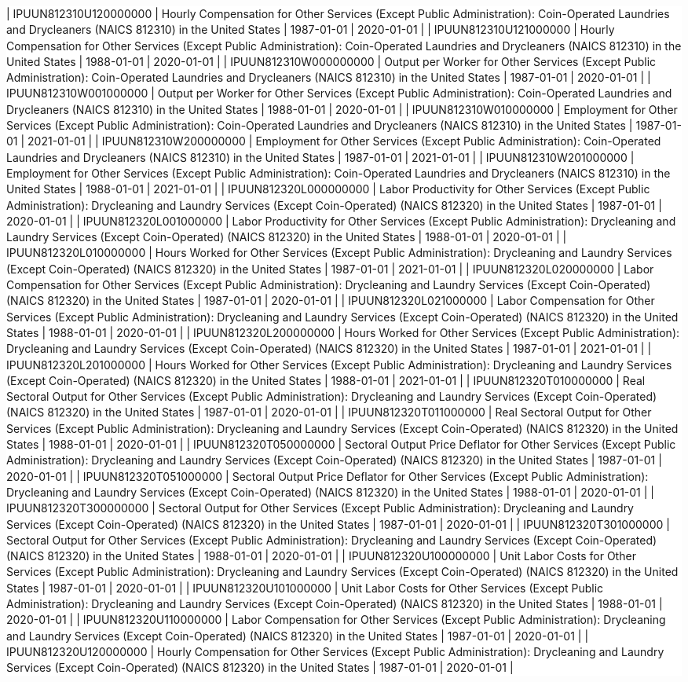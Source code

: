 | IPUUN812310U120000000 | Hourly Compensation for Other Services (Except Public Administration): Coin-Operated Laundries and Drycleaners (NAICS 812310) in the United States                            | 1987-01-01          | 2020-01-01        |
| IPUUN812310U121000000 | Hourly Compensation for Other Services (Except Public Administration): Coin-Operated Laundries and Drycleaners (NAICS 812310) in the United States                            | 1988-01-01          | 2020-01-01        |
| IPUUN812310W000000000 | Output per Worker for Other Services (Except Public Administration): Coin-Operated Laundries and Drycleaners (NAICS 812310) in the United States                              | 1987-01-01          | 2020-01-01        |
| IPUUN812310W001000000 | Output per Worker for Other Services (Except Public Administration): Coin-Operated Laundries and Drycleaners (NAICS 812310) in the United States                              | 1988-01-01          | 2020-01-01        |
| IPUUN812310W010000000 | Employment for Other Services (Except Public Administration): Coin-Operated Laundries and Drycleaners (NAICS 812310) in the United States                                     | 1987-01-01          | 2021-01-01        |
| IPUUN812310W200000000 | Employment for Other Services (Except Public Administration): Coin-Operated Laundries and Drycleaners (NAICS 812310) in the United States                                     | 1987-01-01          | 2021-01-01        |
| IPUUN812310W201000000 | Employment for Other Services (Except Public Administration): Coin-Operated Laundries and Drycleaners (NAICS 812310) in the United States                                     | 1988-01-01          | 2021-01-01        |
| IPUUN812320L000000000 | Labor Productivity for Other Services (Except Public Administration): Drycleaning and Laundry Services (Except Coin-Operated) (NAICS 812320) in the United States             | 1987-01-01          | 2020-01-01        |
| IPUUN812320L001000000 | Labor Productivity for Other Services (Except Public Administration): Drycleaning and Laundry Services (Except Coin-Operated) (NAICS 812320) in the United States             | 1988-01-01          | 2020-01-01        |
| IPUUN812320L010000000 | Hours Worked for Other Services (Except Public Administration): Drycleaning and Laundry Services (Except Coin-Operated) (NAICS 812320) in the United States                   | 1987-01-01          | 2021-01-01        |
| IPUUN812320L020000000 | Labor Compensation for Other Services (Except Public Administration): Drycleaning and Laundry Services (Except Coin-Operated) (NAICS 812320) in the United States             | 1987-01-01          | 2020-01-01        |
| IPUUN812320L021000000 | Labor Compensation for Other Services (Except Public Administration): Drycleaning and Laundry Services (Except Coin-Operated) (NAICS 812320) in the United States             | 1988-01-01          | 2020-01-01        |
| IPUUN812320L200000000 | Hours Worked for Other Services (Except Public Administration): Drycleaning and Laundry Services (Except Coin-Operated) (NAICS 812320) in the United States                   | 1987-01-01          | 2021-01-01        |
| IPUUN812320L201000000 | Hours Worked for Other Services (Except Public Administration): Drycleaning and Laundry Services (Except Coin-Operated) (NAICS 812320) in the United States                   | 1988-01-01          | 2021-01-01        |
| IPUUN812320T010000000 | Real Sectoral Output for Other Services (Except Public Administration): Drycleaning and Laundry Services (Except Coin-Operated) (NAICS 812320) in the United States           | 1987-01-01          | 2020-01-01        |
| IPUUN812320T011000000 | Real Sectoral Output for Other Services (Except Public Administration): Drycleaning and Laundry Services (Except Coin-Operated) (NAICS 812320) in the United States           | 1988-01-01          | 2020-01-01        |
| IPUUN812320T050000000 | Sectoral Output Price Deflator for Other Services (Except Public Administration): Drycleaning and Laundry Services (Except Coin-Operated) (NAICS 812320) in the United States | 1987-01-01          | 2020-01-01        |
| IPUUN812320T051000000 | Sectoral Output Price Deflator for Other Services (Except Public Administration): Drycleaning and Laundry Services (Except Coin-Operated) (NAICS 812320) in the United States | 1988-01-01          | 2020-01-01        |
| IPUUN812320T300000000 | Sectoral Output for Other Services (Except Public Administration): Drycleaning and Laundry Services (Except Coin-Operated) (NAICS 812320) in the United States                | 1987-01-01          | 2020-01-01        |
| IPUUN812320T301000000 | Sectoral Output for Other Services (Except Public Administration): Drycleaning and Laundry Services (Except Coin-Operated) (NAICS 812320) in the United States                | 1988-01-01          | 2020-01-01        |
| IPUUN812320U100000000 | Unit Labor Costs for Other Services (Except Public Administration): Drycleaning and Laundry Services (Except Coin-Operated) (NAICS 812320) in the United States               | 1987-01-01          | 2020-01-01        |
| IPUUN812320U101000000 | Unit Labor Costs for Other Services (Except Public Administration): Drycleaning and Laundry Services (Except Coin-Operated) (NAICS 812320) in the United States               | 1988-01-01          | 2020-01-01        |
| IPUUN812320U110000000 | Labor Compensation for Other Services (Except Public Administration): Drycleaning and Laundry Services (Except Coin-Operated) (NAICS 812320) in the United States             | 1987-01-01          | 2020-01-01        |
| IPUUN812320U120000000 | Hourly Compensation for Other Services (Except Public Administration): Drycleaning and Laundry Services (Except Coin-Operated) (NAICS 812320) in the United States            | 1987-01-01          | 2020-01-01        |